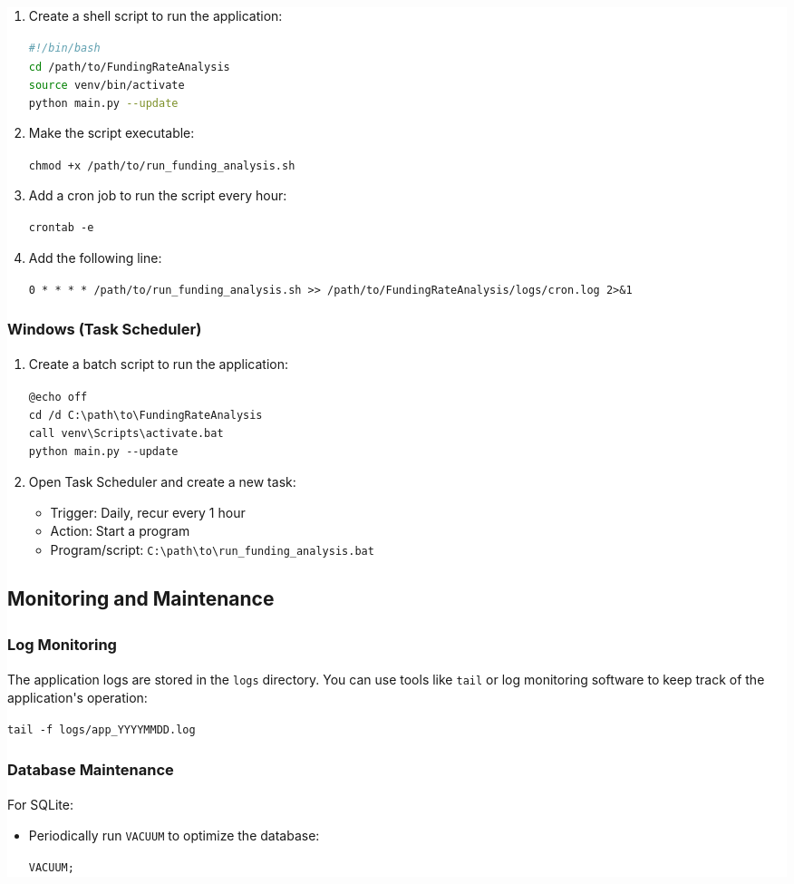 1. Create a shell script to run the application:
   ```bash
   #!/bin/bash
   cd /path/to/FundingRateAnalysis
   source venv/bin/activate
   python main.py --update
   ```

2. Make the script executable:
   ```
   chmod +x /path/to/run_funding_analysis.sh
   ```

3. Add a cron job to run the script every hour:
   ```
   crontab -e
   ```

4. Add the following line:
   ```
   0 * * * * /path/to/run_funding_analysis.sh >> /path/to/FundingRateAnalysis/logs/cron.log 2>&1
   ```

### Windows (Task Scheduler)

1. Create a batch script to run the application:
   ```batch
   @echo off
   cd /d C:\path\to\FundingRateAnalysis
   call venv\Scripts\activate.bat
   python main.py --update
   ```

2. Open Task Scheduler and create a new task:
   - Trigger: Daily, recur every 1 hour
   - Action: Start a program
   - Program/script: `C:\path\to\run_funding_analysis.bat`

## Monitoring and Maintenance

### Log Monitoring

The application logs are stored in the `logs` directory. You can use tools like `tail` or log monitoring software to keep track of the application's operation:

```
tail -f logs/app_YYYYMMDD.log
```

### Database Maintenance

For SQLite:
- Periodically run `VACUUM` to optimize the database:
  ```sql
  VACUUM;
  ```
